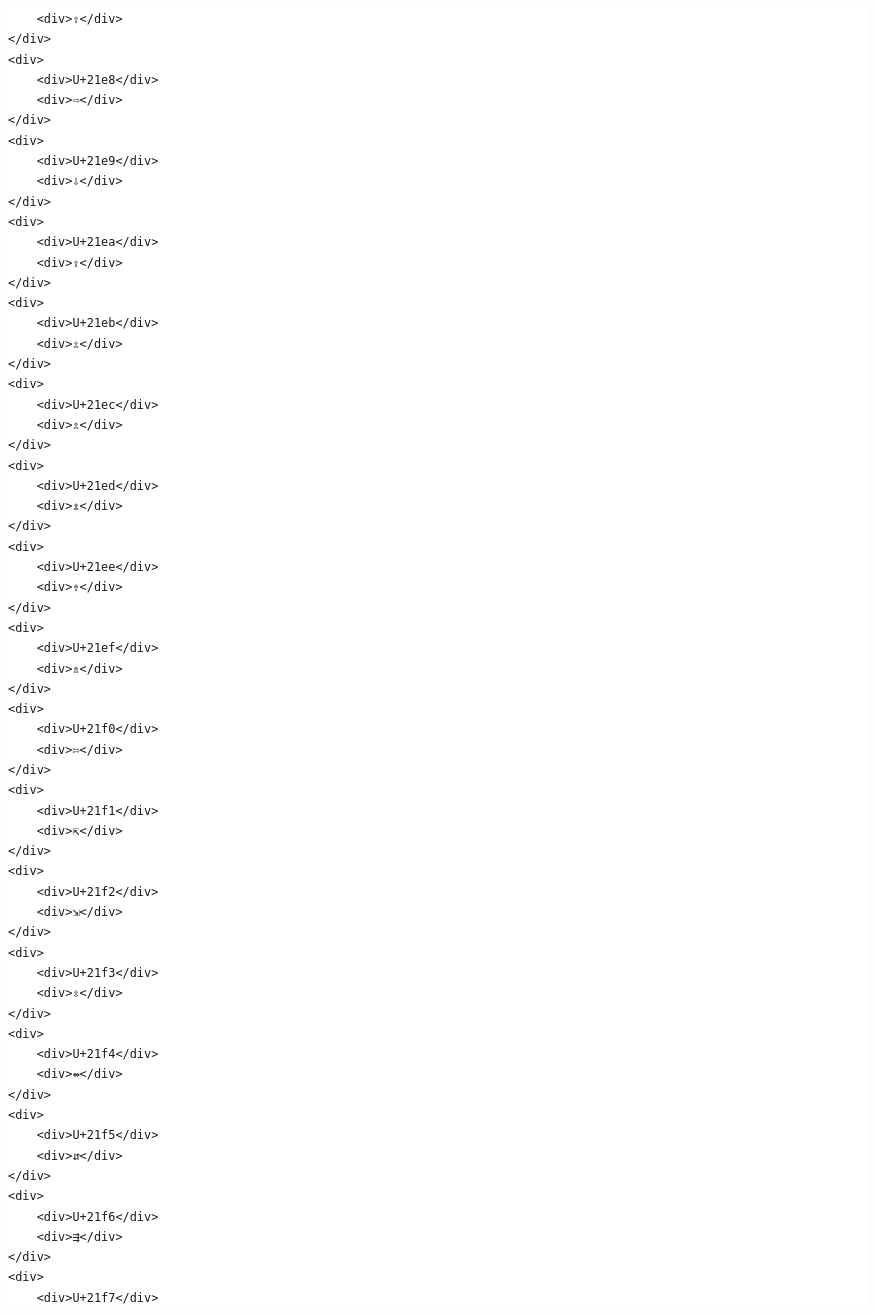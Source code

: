         <div>⇧</div>
    </div>
    <div>
        <div>U+21e8</div>
        <div>⇨</div>
    </div>
    <div>
        <div>U+21e9</div>
        <div>⇩</div>
    </div>
    <div>
        <div>U+21ea</div>
        <div>⇪</div>
    </div>
    <div>
        <div>U+21eb</div>
        <div>⇫</div>
    </div>
    <div>
        <div>U+21ec</div>
        <div>⇬</div>
    </div>
    <div>
        <div>U+21ed</div>
        <div>⇭</div>
    </div>
    <div>
        <div>U+21ee</div>
        <div>⇮</div>
    </div>
    <div>
        <div>U+21ef</div>
        <div>⇯</div>
    </div>
    <div>
        <div>U+21f0</div>
        <div>⇰</div>
    </div>
    <div>
        <div>U+21f1</div>
        <div>⇱</div>
    </div>
    <div>
        <div>U+21f2</div>
        <div>⇲</div>
    </div>
    <div>
        <div>U+21f3</div>
        <div>⇳</div>
    </div>
    <div>
        <div>U+21f4</div>
        <div>⇴</div>
    </div>
    <div>
        <div>U+21f5</div>
        <div>⇵</div>
    </div>
    <div>
        <div>U+21f6</div>
        <div>⇶</div>
    </div>
    <div>
        <div>U+21f7</div>
